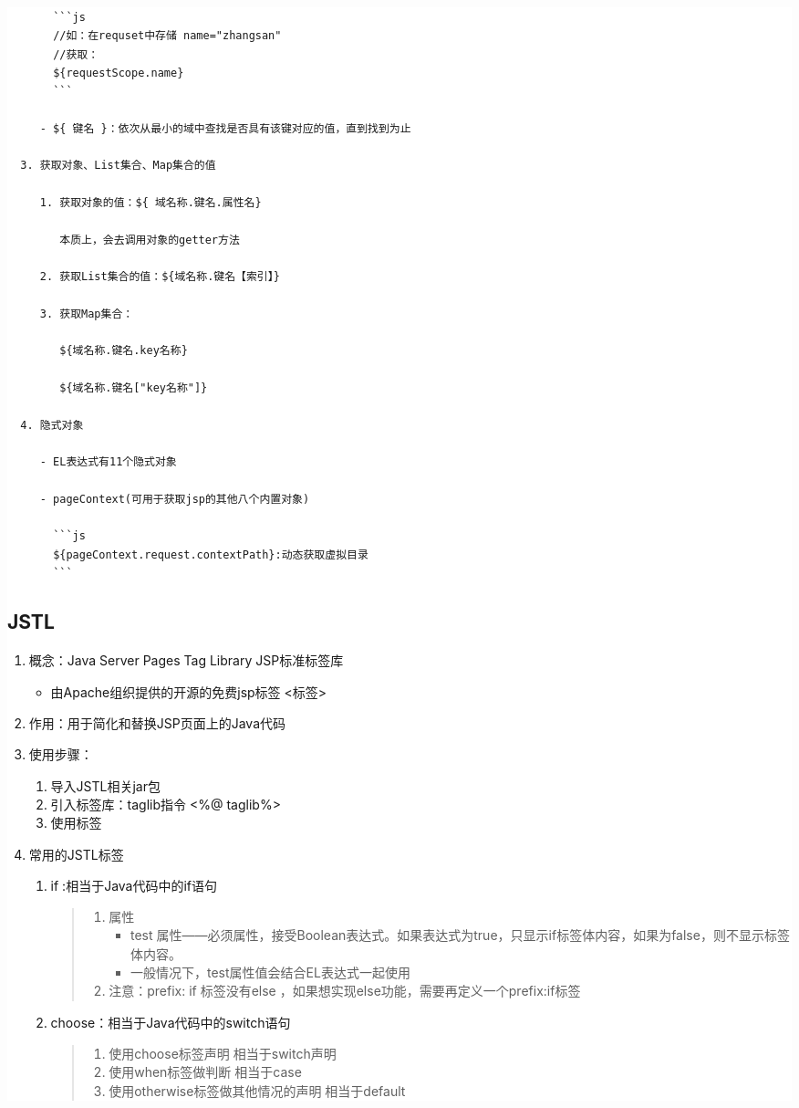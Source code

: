            ```js
           //如：在requset中存储 name="zhangsan"
           //获取：
           ${requestScope.name}
           ```

         - ${ 键名 }：依次从最小的域中查找是否具有该键对应的值，直到找到为止

      3. 获取对象、List集合、Map集合的值

         1. 获取对象的值：${ 域名称.键名.属性名}

            本质上，会去调用对象的getter方法

         2. 获取List集合的值：${域名称.键名【索引】}

         3. 获取Map集合：

            ${域名称.键名.key名称}

            ${域名称.键名["key名称"]}

      4. 隐式对象

         - EL表达式有11个隐式对象

         - pageContext(可用于获取jsp的其他八个内置对象)

           ```js
           ${pageContext.request.contextPath}:动态获取虚拟目录
           ```

## JSTL

1. 概念：Java Server Pages Tag Library JSP标准标签库

   - 由Apache组织提供的开源的免费jsp标签   <标签>

2. 作用：用于简化和替换JSP页面上的Java代码

3. 使用步骤：

   1. 导入JSTL相关jar包
   2. 引入标签库：taglib指令  <%@ taglib%>
   3. 使用标签

4. 常用的JSTL标签

   1. if :相当于Java代码中的if语句

      > 1. 属性
      >    - test 属性——必须属性，接受Boolean表达式。如果表达式为true，只显示if标签体内容，如果为false，则不显示标签体内容。
      >    - 一般情况下，test属性值会结合EL表达式一起使用
      > 2. 注意：prefix: if 标签没有else ，如果想实现else功能，需要再定义一个prefix:if标签

   2. choose：相当于Java代码中的switch语句

      > 1. 使用choose标签声明          相当于switch声明
      > 2. 使用when标签做判断         相当于case
      > 3. 使用otherwise标签做其他情况的声明            相当于default
